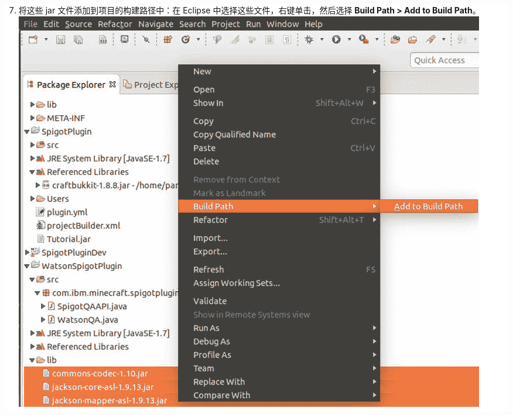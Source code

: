 7.  将这些 jar 文件添加到项目的构建路径中：在 Eclipse 中选择这些文件，右键单击，然后选择 **Build Path > Add to Build Path**。![移动 JAR 文件的截屏](img/a6c1771a6079593da0f1f2024d6009cc.png)